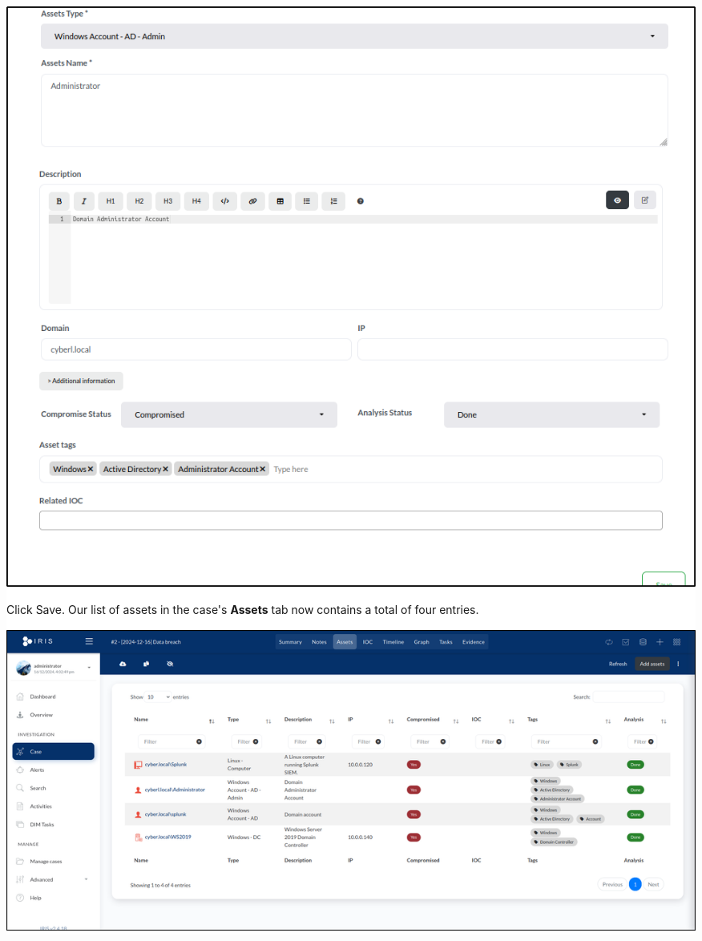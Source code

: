 ![image.png](image%2019.png)

Click Save. Our list of assets in the case's **Assets** tab now contains a total of four entries.

![image.png](image%2020.png)
